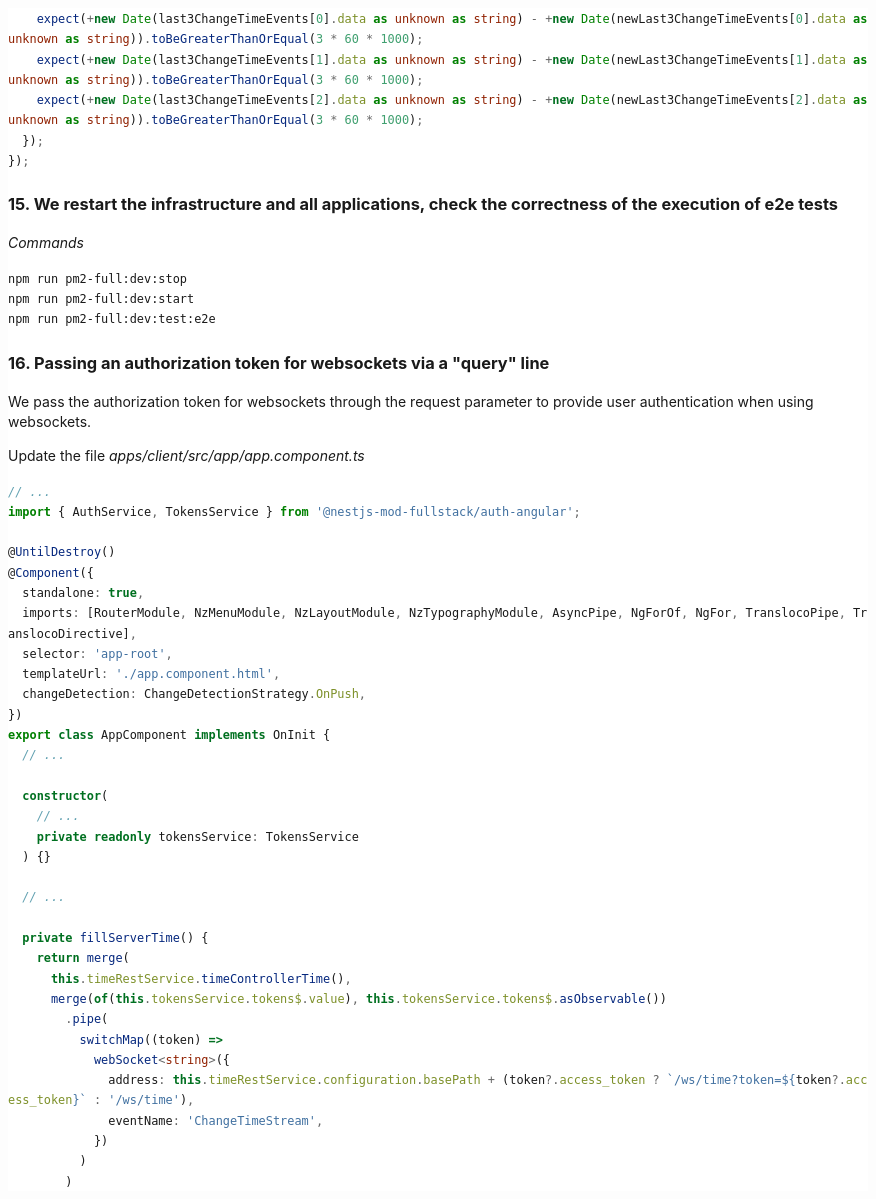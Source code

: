 ```typescript
    expect(+new Date(last3ChangeTimeEvents[0].data as unknown as string) - +new Date(newLast3ChangeTimeEvents[0].data as unknown as string)).toBeGreaterThanOrEqual(3 * 60 * 1000);
    expect(+new Date(last3ChangeTimeEvents[1].data as unknown as string) - +new Date(newLast3ChangeTimeEvents[1].data as unknown as string)).toBeGreaterThanOrEqual(3 * 60 * 1000);
    expect(+new Date(last3ChangeTimeEvents[2].data as unknown as string) - +new Date(newLast3ChangeTimeEvents[2].data as unknown as string)).toBeGreaterThanOrEqual(3 * 60 * 1000);
  });
});
```

### 15. We restart the infrastructure and all applications, check the correctness of the execution of e2e tests

_Commands_

```bash
npm run pm2-full:dev:stop
npm run pm2-full:dev:start
npm run pm2-full:dev:test:e2e
```

### 16. Passing an authorization token for websockets via a "query" line

We pass the authorization token for websockets through the request parameter to provide user authentication when using websockets.

Update the file _apps/client/src/app/app.component.ts_

```typescript
// ...
import { AuthService, TokensService } from '@nestjs-mod-fullstack/auth-angular';

@UntilDestroy()
@Component({
  standalone: true,
  imports: [RouterModule, NzMenuModule, NzLayoutModule, NzTypographyModule, AsyncPipe, NgForOf, NgFor, TranslocoPipe, TranslocoDirective],
  selector: 'app-root',
  templateUrl: './app.component.html',
  changeDetection: ChangeDetectionStrategy.OnPush,
})
export class AppComponent implements OnInit {
  // ...

  constructor(
    // ...
    private readonly tokensService: TokensService
  ) {}

  // ...

  private fillServerTime() {
    return merge(
      this.timeRestService.timeControllerTime(),
      merge(of(this.tokensService.tokens$.value), this.tokensService.tokens$.asObservable())
        .pipe(
          switchMap((token) =>
            webSocket<string>({
              address: this.timeRestService.configuration.basePath + (token?.access_token ? `/ws/time?token=${token?.access_token}` : '/ws/time'),
              eventName: 'ChangeTimeStream',
            })
          )
        )
```